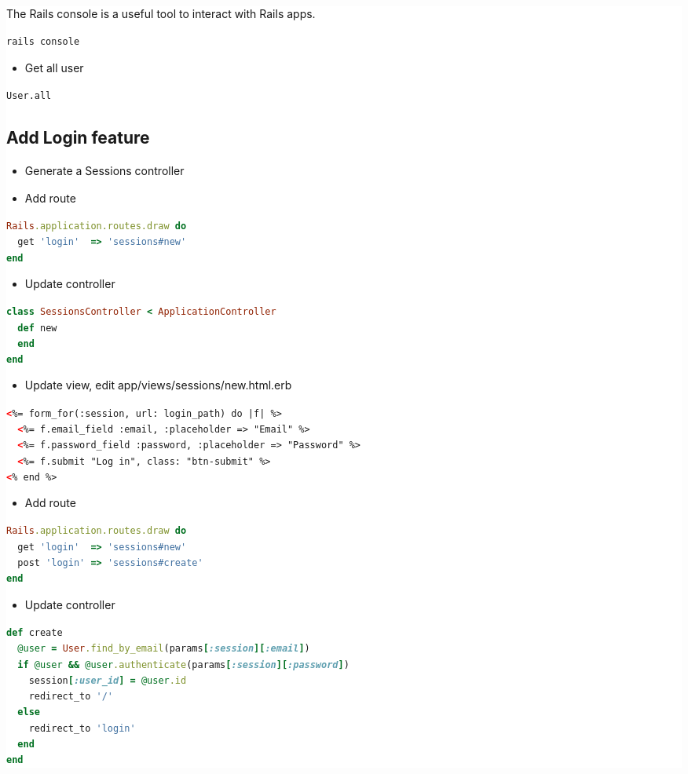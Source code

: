 The Rails console is a useful tool to interact with Rails apps.

```bash
rails console
```

* Get all user
```bash
User.all
```

## Add Login feature

* Generate a Sessions controller

* Add route
```ruby
Rails.application.routes.draw do
  get 'login'  => 'sessions#new'
end
```

* Update controller
```ruby
class SessionsController < ApplicationController
  def new
  end
end
```

* Update view, edit app/views/sessions/new.html.erb
```html
<%= form_for(:session, url: login_path) do |f| %>
  <%= f.email_field :email, :placeholder => "Email" %>
  <%= f.password_field :password, :placeholder => "Password" %>
  <%= f.submit "Log in", class: "btn-submit" %>
<% end %>
```

* Add route
```ruby
Rails.application.routes.draw do
  get 'login'  => 'sessions#new'
  post 'login' => 'sessions#create'
end
```

* Update controller
```ruby
def create
  @user = User.find_by_email(params[:session][:email])
  if @user && @user.authenticate(params[:session][:password])
    session[:user_id] = @user.id
    redirect_to '/'
  else
    redirect_to 'login'
  end
end
```
